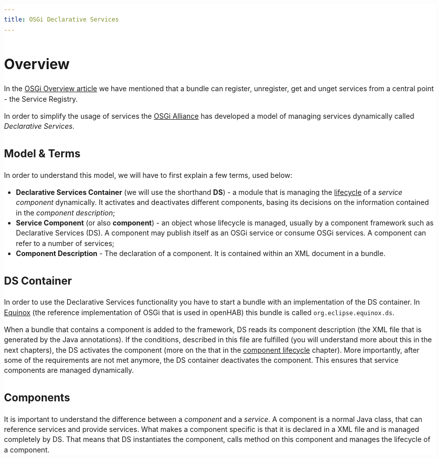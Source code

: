 ```yaml
---
title: OSGi Declarative Services
---
```


# Overview

In the [OSGi Overview article](osgi.html) we have mentioned that a bundle can register, unregister, get and unget services from a central point - the Service Registry.

In order to simplify the usage of services the [OSGi Alliance](https://www.osgi.org/about-us/) has developed a model of managing services dynamically called *Declarative Services*.

## Model & Terms

In order to understand this model, we will have to first explain a few terms, used below:

- **Declarative Services Container** (we will use the shorthand **DS**) - a module that is managing the [lifecycle](#vii-component-lifecycle) of a *service component* dynamically.
  It activates and deactivates different components, basing its decisions on the information contained in the *component description*;
- **Service Component** (or also **component**) - an object whose lifecycle is managed,
  usually by a component framework such as Declarative Services (DS).
  A component may publish itself as an OSGi service or consume OSGi services.
  A component can refer to a number of services; 
- **Component Description** - The declaration of a component.
  It is contained within an XML document in a bundle.

## DS Container

In order to use the Declarative Services functionality you have to start a bundle with an implementation of the DS container.
In [Equinox](http://www.eclipse.org/equinox/) (the reference implementation of OSGi that is used in openHAB) this bundle is called `org.eclipse.equinox.ds`.

When a bundle that contains a component is added to the framework, DS reads its component description (the XML file that is generated by the Java annotations).
If the conditions, described in this file are fulfilled (you will understand more about this in the next chapters), the DS activates the component (more on the that in the [component lifecycle](#vii-component-lifecycle) chapter).
More importantly, after some of the requirements are not met anymore, the DS container deactivates the component.
This ensures that service components are managed dynamically.

## Components

It is important to understand the difference between a *component* and a *service*.
A component is a normal Java class, that can reference services and provide services.
What makes a component specific is that it is declared in a XML file and is managed completely by DS.
That means that DS instantiates the component, calls method on this component and manages the lifecycle of a component.

